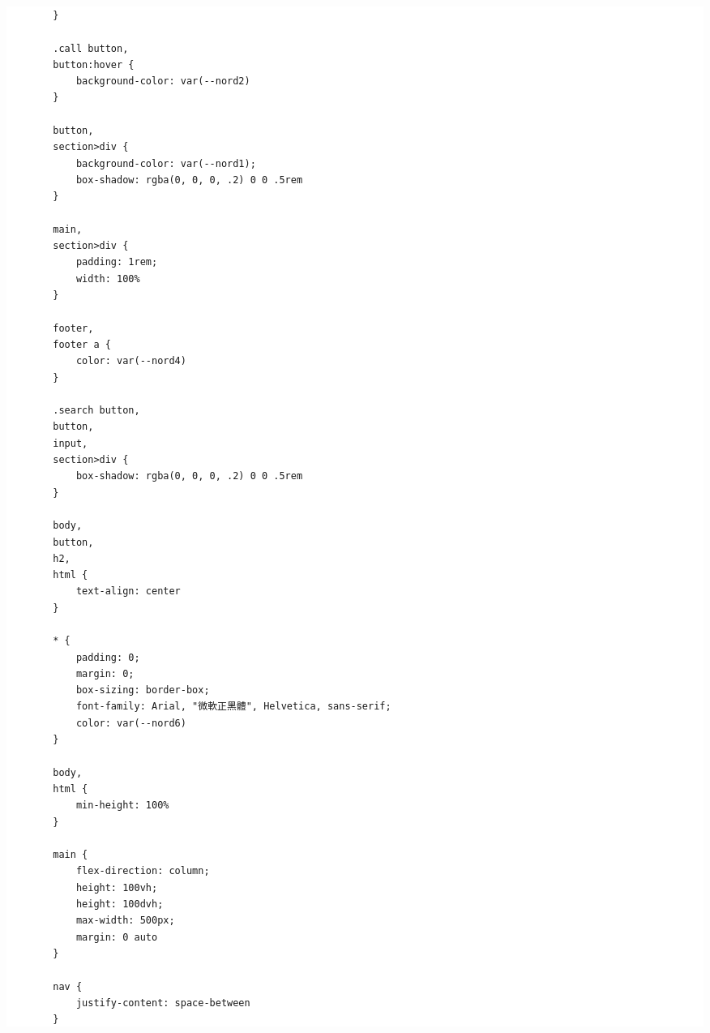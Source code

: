 ```html
        }

        .call button,
        button:hover {
            background-color: var(--nord2)
        }

        button,
        section>div {
            background-color: var(--nord1);
            box-shadow: rgba(0, 0, 0, .2) 0 0 .5rem
        }

        main,
        section>div {
            padding: 1rem;
            width: 100%
        }

        footer,
        footer a {
            color: var(--nord4)
        }

        .search button,
        button,
        input,
        section>div {
            box-shadow: rgba(0, 0, 0, .2) 0 0 .5rem
        }

        body,
        button,
        h2,
        html {
            text-align: center
        }

        * {
            padding: 0;
            margin: 0;
            box-sizing: border-box;
            font-family: Arial, "微軟正黑體", Helvetica, sans-serif;
            color: var(--nord6)
        }

        body,
        html {
            min-height: 100%
        }

        main {
            flex-direction: column;
            height: 100vh;
            height: 100dvh;
            max-width: 500px;
            margin: 0 auto
        }

        nav {
            justify-content: space-between
        }

```